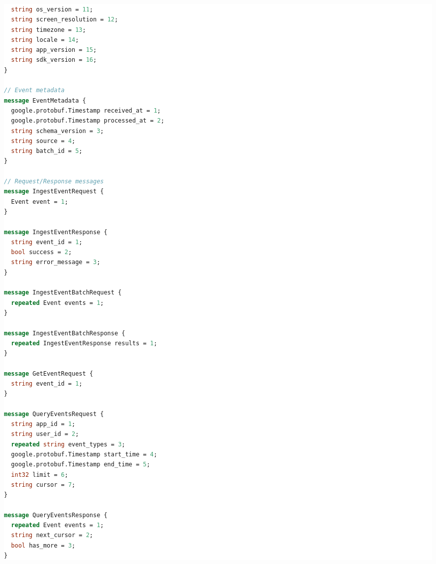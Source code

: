 ```protobuf:user-whisperer/shared/protos/events.proto
  string os_version = 11;
  string screen_resolution = 12;
  string timezone = 13;
  string locale = 14;
  string app_version = 15;
  string sdk_version = 16;
}

// Event metadata
message EventMetadata {
  google.protobuf.Timestamp received_at = 1;
  google.protobuf.Timestamp processed_at = 2;
  string schema_version = 3;
  string source = 4;
  string batch_id = 5;
}

// Request/Response messages
message IngestEventRequest {
  Event event = 1;
}

message IngestEventResponse {
  string event_id = 1;
  bool success = 2;
  string error_message = 3;
}

message IngestEventBatchRequest {
  repeated Event events = 1;
}

message IngestEventBatchResponse {
  repeated IngestEventResponse results = 1;
}

message GetEventRequest {
  string event_id = 1;
}

message QueryEventsRequest {
  string app_id = 1;
  string user_id = 2;
  repeated string event_types = 3;
  google.protobuf.Timestamp start_time = 4;
  google.protobuf.Timestamp end_time = 5;
  int32 limit = 6;
  string cursor = 7;
}

message QueryEventsResponse {
  repeated Event events = 1;
  string next_cursor = 2;
  bool has_more = 3;
}
```
